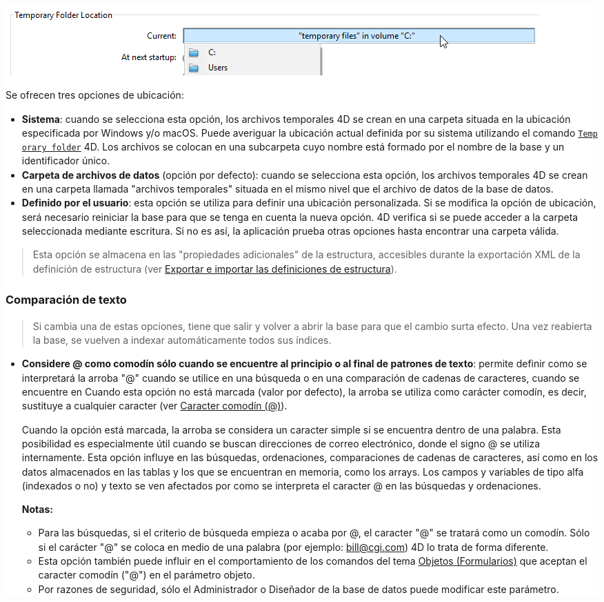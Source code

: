 ![](../assets/en/settings/temporary-file-location.png)

Se ofrecen tres opciones de ubicación:

- **Sistema**: cuando se selecciona esta opción, los archivos temporales 4D se crean en una carpeta situada en la ubicación especificada por Windows y/o macOS. Puede averiguar la ubicación actual definida por su sistema utilizando el comando [`Temporary folder`](../commands-legacy/temporary-folder.md) 4D. Los archivos se colocan en una subcarpeta cuyo nombre está formado por el nombre de la base y un identificador único.
- **Carpeta de archivos de datos** (opción por defecto): cuando se selecciona esta opción, los archivos temporales 4D se crean en una carpeta llamada "archivos temporales" situada en el mismo nivel que el archivo de datos de la base de datos.
- **Definido por el usuario**: esta opción se utiliza para definir una ubicación personalizada. Si se modifica la opción de ubicación, será necesario reiniciar la base para que se tenga en cuenta la nueva opción. 4D verifica si se puede acceder a la carpeta seleccionada mediante escritura. Si no es así, la aplicación prueba otras opciones hasta encontrar una carpeta válida.

> Esta opción se almacena en las "propiedades adicionales" de la estructura, accesibles durante la exportación XML de la definición de estructura (ver [Exportar e importar las definiciones de estructura](https://doc.4d.com/4Dv19/4D/19/Exporting-and-importing-structure-definitions.300-5416829.en.html)).

### Comparación de texto

> Si cambia una de estas opciones, tiene que salir y volver a abrir la base para que el cambio surta efecto. Una vez reabierta la base, se vuelven a indexar automáticamente todos sus índices.

- **Considere @ como comodín sólo cuando se encuentre al principio o al final de patrones de texto**: permite definir como se interpretará la arroba "@" cuando se utilice en una búsqueda o en una comparación de cadenas de caracteres, cuando se encuentre en
    Cuando esta opción no está marcada (valor por defecto), la arroba se utiliza como carácter comodín, es decir, sustituye a cualquier caracter (ver [Caracter comodín (@)](https://doc.4d.com/4Dv19/4D/19/Query-editor.300-5416813.en.html#463876)).

    Cuando la opción está marcada, la arroba se considera un caracter simple si se encuentra dentro de una palabra. Esta posibilidad es especialmente útil cuando se buscan direcciones de correo electrónico, donde el signo @ se utiliza internamente. Esta opción influye en las búsquedas, ordenaciones, comparaciones de cadenas de caracteres, así como en los datos almacenados en las tablas y los que se encuentran en memoria, como los arrays. Los campos y variables de tipo alfa (indexados o no) y texto se ven afectados por como se interpreta el caracter @ en las búsquedas y ordenaciones.

    **Notas:**

    - Para las búsquedas, si el criterio de búsqueda empieza o acaba por @, el caracter "@" se tratará como un comodín. Sólo si el carácter "@" se coloca en medio de una palabra (por ejemplo: bill@cgi.com) 4D lo trata de forma diferente.
    - Esta opción también puede influir en el comportamiento de los comandos del tema [Objetos (Formularios)](https://doc.4d.com/4Dv19/4D/19/Objects-Forms.201-5391558.en.html) que aceptan el caracter comodín ("@") en el parámetro objeto.
    - Por razones de seguridad, sólo el Administrador o Diseñador de la base de datos puede modificar este parámetro.
